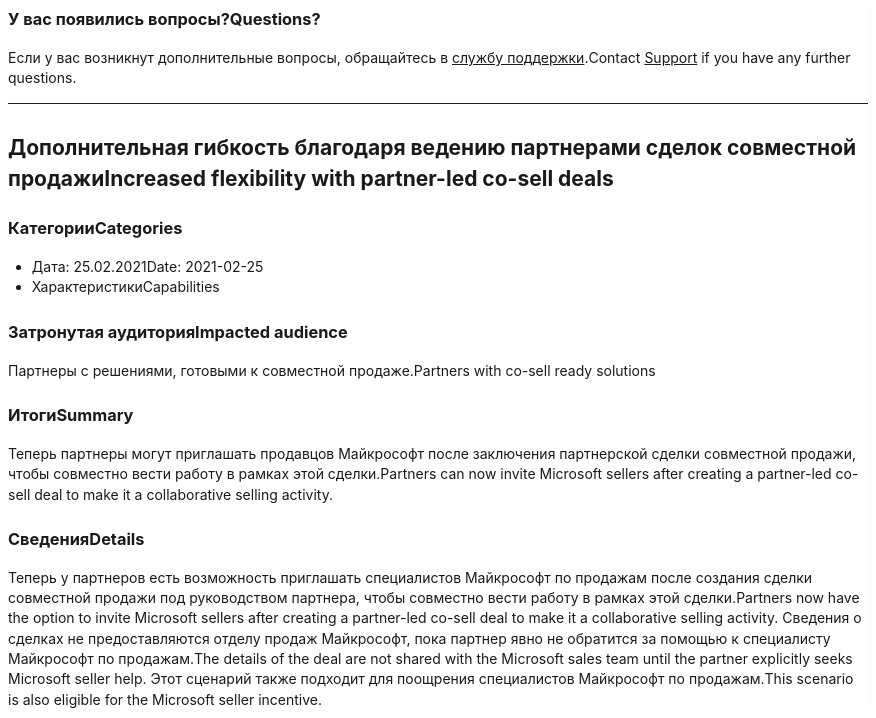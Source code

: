 ### <a name="questions"></a><span data-ttu-id="0a6e0-155">У вас появились вопросы?</span><span class="sxs-lookup"><span data-stu-id="0a6e0-155">Questions?</span></span>

<span data-ttu-id="0a6e0-156">Если у вас возникнут дополнительные вопросы, обращайтесь в [службу поддержки](https://partner.microsoft.com/support/?stage=1).</span><span class="sxs-lookup"><span data-stu-id="0a6e0-156">Contact [Support](https://partner.microsoft.com/support/?stage=1) if you have any further questions.</span></span>

________________
## <a name="increased-flexibility-with-partner-led-co-sell-deals"></a><a name="11"></a><span data-ttu-id="0a6e0-157">Дополнительная гибкость благодаря ведению партнерами сделок совместной продажи</span><span class="sxs-lookup"><span data-stu-id="0a6e0-157">Increased flexibility with partner-led co-sell deals</span></span>

### <a name="categories"></a><span data-ttu-id="0a6e0-158">Категории</span><span class="sxs-lookup"><span data-stu-id="0a6e0-158">Categories</span></span>

- <span data-ttu-id="0a6e0-159">Дата: 25.02.2021</span><span class="sxs-lookup"><span data-stu-id="0a6e0-159">Date: 2021-02-25</span></span>
- <span data-ttu-id="0a6e0-160">Характеристики</span><span class="sxs-lookup"><span data-stu-id="0a6e0-160">Capabilities</span></span>

### <a name="impacted-audience"></a><span data-ttu-id="0a6e0-161">Затронутая аудитория</span><span class="sxs-lookup"><span data-stu-id="0a6e0-161">Impacted audience</span></span>

<span data-ttu-id="0a6e0-162">Партнеры с решениями, готовыми к совместной продаже.</span><span class="sxs-lookup"><span data-stu-id="0a6e0-162">Partners with co-sell ready solutions</span></span>

### <a name="summary"></a><span data-ttu-id="0a6e0-163">Итоги</span><span class="sxs-lookup"><span data-stu-id="0a6e0-163">Summary</span></span>

<span data-ttu-id="0a6e0-164">Теперь партнеры могут приглашать продавцов Майкрософт после заключения партнерской сделки совместной продажи, чтобы совместно вести работу в рамках этой сделки.</span><span class="sxs-lookup"><span data-stu-id="0a6e0-164">Partners can now invite Microsoft sellers after creating a partner-led co-sell deal to make it a collaborative selling activity.</span></span>

### <a name="details"></a><span data-ttu-id="0a6e0-165">Сведения</span><span class="sxs-lookup"><span data-stu-id="0a6e0-165">Details</span></span>

<span data-ttu-id="0a6e0-166">Теперь у партнеров есть возможность приглашать специалистов Майкрософт по продажам после создания сделки совместной продажи под руководством партнера, чтобы совместно вести работу в рамках этой сделки.</span><span class="sxs-lookup"><span data-stu-id="0a6e0-166">Partners now have the option to invite Microsoft sellers after creating a partner-led co-sell deal to make it a collaborative selling activity.</span></span> <span data-ttu-id="0a6e0-167">Сведения о сделках не предоставляются отделу продаж Майкрософт, пока партнер явно не обратится за помощью к специалисту Майкрософт по продажам.</span><span class="sxs-lookup"><span data-stu-id="0a6e0-167">The details of the deal are not shared with the Microsoft sales team until the partner explicitly seeks Microsoft seller help.</span></span> <span data-ttu-id="0a6e0-168">Этот сценарий также подходит для поощрения специалистов Майкрософт по продажам.</span><span class="sxs-lookup"><span data-stu-id="0a6e0-168">This scenario is also eligible for the Microsoft seller incentive.</span></span>
